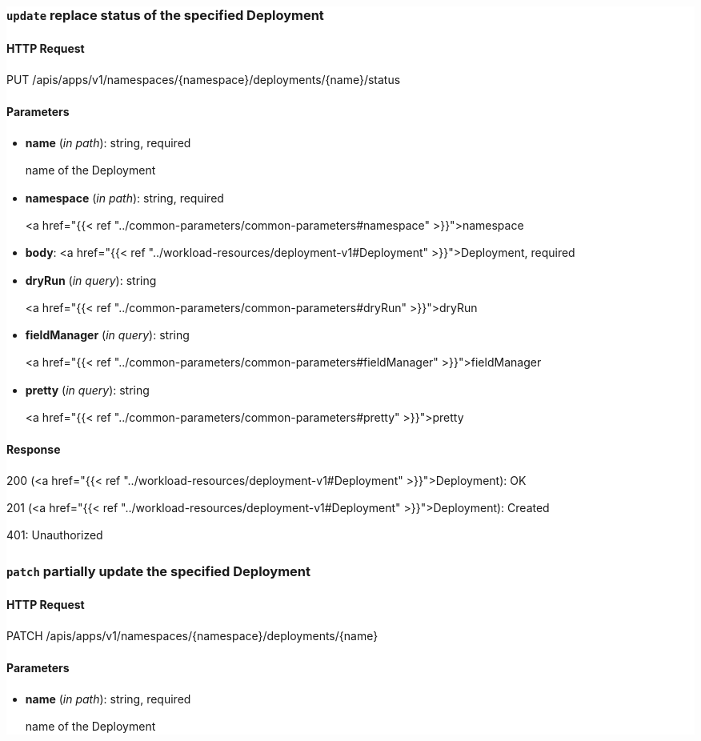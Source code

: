 
### `update` replace status of the specified Deployment

#### HTTP Request

PUT /apis/apps/v1/namespaces/{namespace}/deployments/{name}/status

#### Parameters


- **name** (*in path*): string, required

  name of the Deployment


- **namespace** (*in path*): string, required

  <a href="{{< ref "../common-parameters/common-parameters#namespace" >}}">namespace</a>


- **body**: <a href="{{< ref "../workload-resources/deployment-v1#Deployment" >}}">Deployment</a>, required

  


- **dryRun** (*in query*): string

  <a href="{{< ref "../common-parameters/common-parameters#dryRun" >}}">dryRun</a>


- **fieldManager** (*in query*): string

  <a href="{{< ref "../common-parameters/common-parameters#fieldManager" >}}">fieldManager</a>


- **pretty** (*in query*): string

  <a href="{{< ref "../common-parameters/common-parameters#pretty" >}}">pretty</a>



#### Response


200 (<a href="{{< ref "../workload-resources/deployment-v1#Deployment" >}}">Deployment</a>): OK

201 (<a href="{{< ref "../workload-resources/deployment-v1#Deployment" >}}">Deployment</a>): Created

401: Unauthorized


### `patch` partially update the specified Deployment

#### HTTP Request

PATCH /apis/apps/v1/namespaces/{namespace}/deployments/{name}

#### Parameters


- **name** (*in path*): string, required

  name of the Deployment
